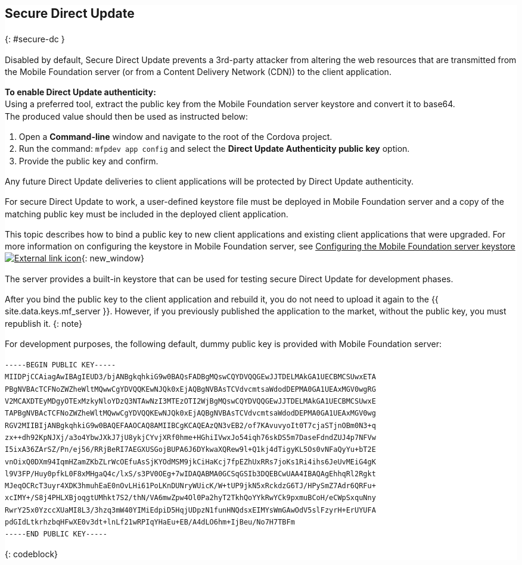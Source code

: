 ## Secure Direct Update
{: #secure-dc }

Disabled by default, Secure Direct Update prevents a 3rd-party attacker from altering the web resources that are transmitted from the Mobile Foundation server (or from a Content Delivery Network (CDN)) to the client application.

**To enable Direct Update authenticity:**  
Using a preferred tool, extract the public key from the Mobile Foundation server keystore and convert it to base64.  
The produced value should then be used as instructed below:

1. Open a **Command-line** window and navigate to the root of the Cordova project.
2. Run the command: `mfpdev app config` and select the **Direct Update Authenticity public key** option.
3. Provide the public key and confirm.

Any future Direct Update deliveries to client applications will be protected by Direct Update authenticity.

For secure Direct Update to work, a user-defined keystore file must be deployed in Mobile Foundation server and a copy of the matching public key must be included in the deployed client application.

This topic describes how to bind a public key to new client applications and existing client applications that were upgraded. For more information on configuring the keystore in Mobile Foundation server, see [Configuring the Mobile Foundation server keystore ![External link icon](../../icons/launch-glyph.svg "External link icon")](http://mobilefirstplatform.ibmcloud.com/tutorials/en/foundation/8.0/authentication-and-security/configuring-the-mobilefirst-server-keystore/){: new_window}

The server provides a built-in keystore that can be used for testing secure Direct Update for development phases.

After you bind the public key to the client application and rebuild it, you do not need to upload it again to the {{ site.data.keys.mf_server }}. However, if you previously published the application to the market, without the public key, you must republish it.
{: note}

For development purposes, the following default, dummy public key is provided with Mobile Foundation server:

```xml
-----BEGIN PUBLIC KEY-----
MIIDPjCCAiagAwIBAgIEUD3/bjANBgkqhkiG9w0BAQsFADBgMQswCQYDVQQGEwJJTDELMAkGA1UECBMCSUwxETA
PBgNVBAcTCFNoZWZheWltMQwwCgYDVQQKEwNJQk0xEjAQBgNVBAsTCVdvcmtsaWdodDEPMA0GA1UEAxMGV0wgRG
V2MCAXDTEyMDgyOTExMzkyNloYDzQ3NTAwNzI3MTEzOTI2WjBgMQswCQYDVQQGEwJJTDELMAkGA1UECBMCSUwxE
TAPBgNVBAcTCFNoZWZheWltMQwwCgYDVQQKEwNJQk0xEjAQBgNVBAsTCVdvcmtsaWdodDEPMA0GA1UEAxMGV0wg
RGV2MIIBIjANBgkqhkiG9w0BAQEFAAOCAQ8AMIIBCgKCAQEAzQN3vEB2/of7KAvuvyoIt0T7cjaSTjnOBm0N3+q
zx++dh92KpNJXj/a3o4YbwJXkJ7jU8ykjCYvjXRf0hme+HGhiIVwxJo54iqh76skDS5m7DaseFdndZUJ4p7NFVw
I5ixA36ZArSZ/Pn/ej56/RRjBeRI7AEGXUSGojBUPA6J6DYkwaXQRew9l+Q1kj4dTigyKL5Os0vNFaQyYu+bT2E
vnOixQ0DXm94IqmHZamZKbZLrWcOEfuAsSjKYOdMSM9jkCiHaKcj7fpEZhUxRRs7joKs1Ri4ihs6JeUvMEiG4gK
l9V3FP/Huy0pfkL0F8xMHgaQ4c/lxS/s3PV0OEg+7wIDAQABMA0GCSqGSIb3DQEBCwUAA4IBAQAgEhhqRl2Rgkt
MJeqOCRcT3uyr4XDK3hmuhEaE0nOvLHi61PoLKnDUNryWUicK/W+tUP9jkN5xRckdzG6TJ/HPySmZ7Adr6QRFu+
xcIMY+/S8j4PHLXBjoqgtUMhkt7S2/thN/VA6mwZpw4Ol0Pa2hyT2TkhQoYYkRwYCk9pxmuBCoH/eCWpSxquNny
RwrY25x0YzccXUaMI8L3/3hzq3mW40YIMiEdpiD5HqjUDpzN1funHNQdsxEIMYsWmGAwOdV5slFzyrH+ErUYUFA
pdGIdLtkrhzbqHFwXE0v3dt+lnLf21wRPIqYHaEu+EB/A4dLO6hm+IjBeu/No7H7TBFm
-----END PUBLIC KEY-----
```
{: codeblock}
